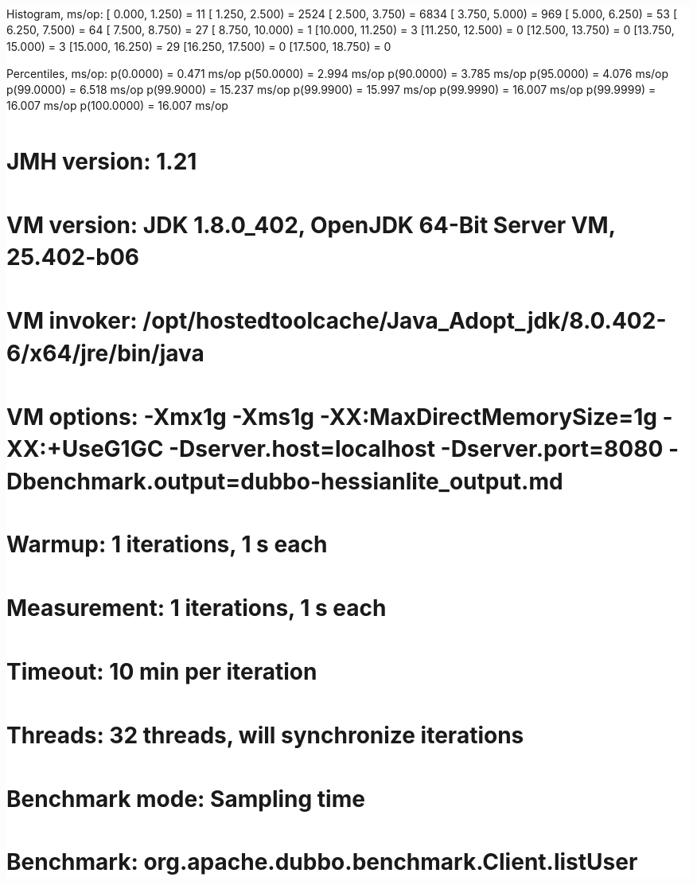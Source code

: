   Histogram, ms/op:
    [ 0.000,  1.250) = 11 
    [ 1.250,  2.500) = 2524 
    [ 2.500,  3.750) = 6834 
    [ 3.750,  5.000) = 969 
    [ 5.000,  6.250) = 53 
    [ 6.250,  7.500) = 64 
    [ 7.500,  8.750) = 27 
    [ 8.750, 10.000) = 1 
    [10.000, 11.250) = 3 
    [11.250, 12.500) = 0 
    [12.500, 13.750) = 0 
    [13.750, 15.000) = 3 
    [15.000, 16.250) = 29 
    [16.250, 17.500) = 0 
    [17.500, 18.750) = 0 

  Percentiles, ms/op:
      p(0.0000) =      0.471 ms/op
     p(50.0000) =      2.994 ms/op
     p(90.0000) =      3.785 ms/op
     p(95.0000) =      4.076 ms/op
     p(99.0000) =      6.518 ms/op
     p(99.9000) =     15.237 ms/op
     p(99.9900) =     15.997 ms/op
     p(99.9990) =     16.007 ms/op
     p(99.9999) =     16.007 ms/op
    p(100.0000) =     16.007 ms/op


# JMH version: 1.21
# VM version: JDK 1.8.0_402, OpenJDK 64-Bit Server VM, 25.402-b06
# VM invoker: /opt/hostedtoolcache/Java_Adopt_jdk/8.0.402-6/x64/jre/bin/java
# VM options: -Xmx1g -Xms1g -XX:MaxDirectMemorySize=1g -XX:+UseG1GC -Dserver.host=localhost -Dserver.port=8080 -Dbenchmark.output=dubbo-hessianlite_output.md
# Warmup: 1 iterations, 1 s each
# Measurement: 1 iterations, 1 s each
# Timeout: 10 min per iteration
# Threads: 32 threads, will synchronize iterations
# Benchmark mode: Sampling time
# Benchmark: org.apache.dubbo.benchmark.Client.listUser
